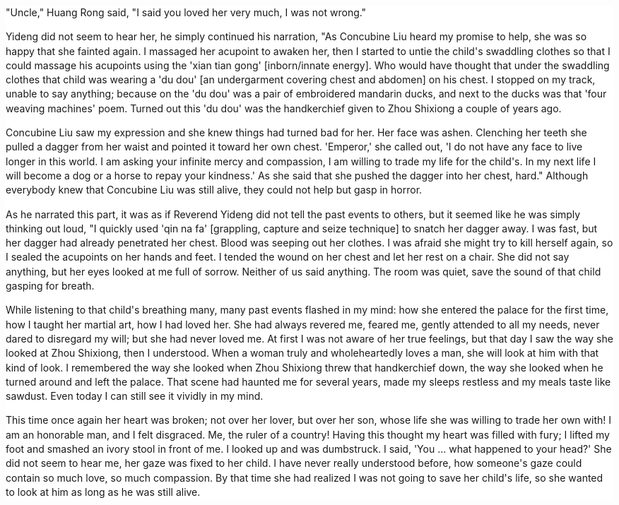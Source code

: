 "Uncle," Huang Rong said, "I said you loved her very much, I was not
wrong."

Yideng did not seem to hear her, he simply continued his narration, "As
Concubine Liu heard my promise to help, she was so happy that she
fainted again. I massaged her acupoint to awaken her, then I started to
untie the child's swaddling clothes so that I could massage his
acupoints using the 'xian tian gong' \[inborn/innate energy\]. Who would
have thought that under the swaddling clothes that child was wearing a
'du dou' \[an undergarment covering chest and abdomen\] on his chest. I
stopped on my track, unable to say anything; because on the 'du dou' was
a pair of embroidered mandarin ducks, and next to the ducks was that
'four weaving machines' poem. Turned out this 'du dou' was the
handkerchief given to Zhou Shixiong a couple of years ago.

Concubine Liu saw my expression and she knew things had turned bad for
her. Her face was ashen. Clenching her teeth she pulled a dagger from
her waist and pointed it toward her own chest. 'Emperor,' she called
out, 'I do not have any face to live longer in this world. I am asking
your infinite mercy and compassion, I am willing to trade my life for
the child's. In my next life I will become a dog or a horse to repay
your kindness.' As she said that she pushed the dagger into her chest,
hard." Although everybody knew that Concubine Liu was still alive, they
could not help but gasp in horror.

As he narrated this part, it was as if Reverend Yideng did not tell the
past events to others, but it seemed like he was simply thinking out
loud, "I quickly used 'qin na fa' \[grappling, capture and seize
technique\] to snatch her dagger away. I was fast, but her dagger had
already penetrated her chest. Blood was seeping out her clothes. I was
afraid she might try to kill herself again, so I sealed the acupoints on
her hands and feet. I tended the wound on her chest and let her rest on
a chair. She did not say anything, but her eyes looked at me full of
sorrow. Neither of us said anything. The room was quiet, save the sound
of that child gasping for breath.

While listening to that child's breathing many, many past events flashed
in my mind: how she entered the palace for the first time, how I taught
her martial art, how I had loved her. She had always revered me, feared
me, gently attended to all my needs, never dared to disregard my will;
but she had never loved me. At first I was not aware of her true
feelings, but that day I saw the way she looked at Zhou Shixiong, then I
understood. When a woman truly and wholeheartedly loves a man, she will
look at him with that kind of look. I remembered the way she looked when
Zhou Shixiong threw that handkerchief down, the way she looked when he
turned around and left the palace. That scene had haunted me for several
years, made my sleeps restless and my meals taste like sawdust. Even
today I can still see it vividly in my mind.

This time once again her heart was broken; not over her lover, but over
her son, whose life she was willing to trade her own with! I am an
honorable man, and I felt disgraced. Me, the ruler of a country! Having
this thought my heart was filled with fury; I lifted my foot and smashed
an ivory stool in front of me. I looked up and was dumbstruck. I said,
'You ... what happened to your head?' She did not seem to hear me, her
gaze was fixed to her child. I have never really understood before, how
someone's gaze could contain so much love, so much compassion. By that
time she had realized I was not going to save her child's life, so she
wanted to look at him as long as he was still alive.
